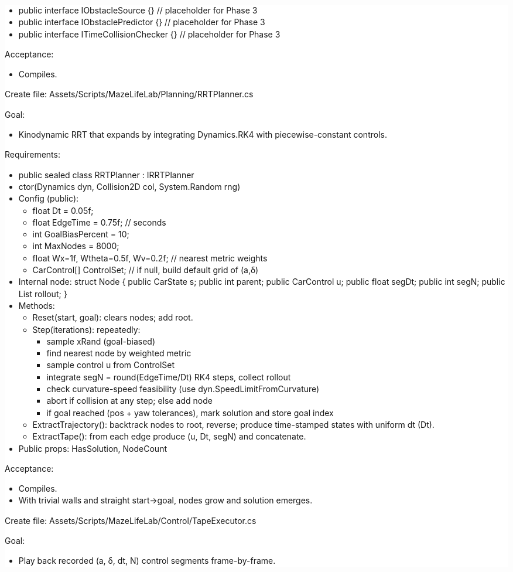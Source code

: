 - public interface IObstacleSource {}              // placeholder for Phase 3
- public interface IObstaclePredictor {}           // placeholder for Phase 3
- public interface ITimeCollisionChecker {}        // placeholder for Phase 3

Acceptance:
- Compiles.


Create file: Assets/Scripts/MazeLifeLab/Planning/RRTPlanner.cs

Goal:
- Kinodynamic RRT that expands by integrating Dynamics.RK4 with piecewise-constant controls.

Requirements:
- public sealed class RRTPlanner : IRRTPlanner
- ctor(Dynamics dyn, Collision2D col, System.Random rng)
- Config (public):
  - float Dt = 0.05f;
  - float EdgeTime = 0.75f;  // seconds
  - int   GoalBiasPercent = 10;
  - int   MaxNodes = 8000;
  - float Wx=1f, Wtheta=0.5f, Wv=0.2f; // nearest metric weights
  - CarControl[] ControlSet; // if null, build default grid of (a,δ)
- Internal node:
  struct Node {
    public CarState s;
    public int parent;
    public CarControl u;
    public float segDt; public int segN;
    public List<CarState> rollout;
  }
- Methods:
  - Reset(start, goal): clears nodes; add root.
  - Step(iterations): repeatedly:
    * sample xRand (goal-biased)
    * find nearest node by weighted metric
    * sample control u from ControlSet
    * integrate segN = round(EdgeTime/Dt) RK4 steps, collect rollout
    * check curvature-speed feasibility (use dyn.SpeedLimitFromCurvature)
    * abort if collision at any step; else add node
    * if goal reached (pos + yaw tolerances), mark solution and store goal index
  - ExtractTrajectory(): backtrack nodes to root, reverse; produce time-stamped states with uniform dt (Dt).
  - ExtractTape(): from each edge produce (u, Dt, segN) and concatenate.
- Public props: HasSolution, NodeCount

Acceptance:
- Compiles.
- With trivial walls and straight start→goal, nodes grow and solution emerges.


Create file: Assets/Scripts/MazeLifeLab/Control/TapeExecutor.cs

Goal:
- Play back recorded (a, δ, dt, N) control segments frame-by-frame.
